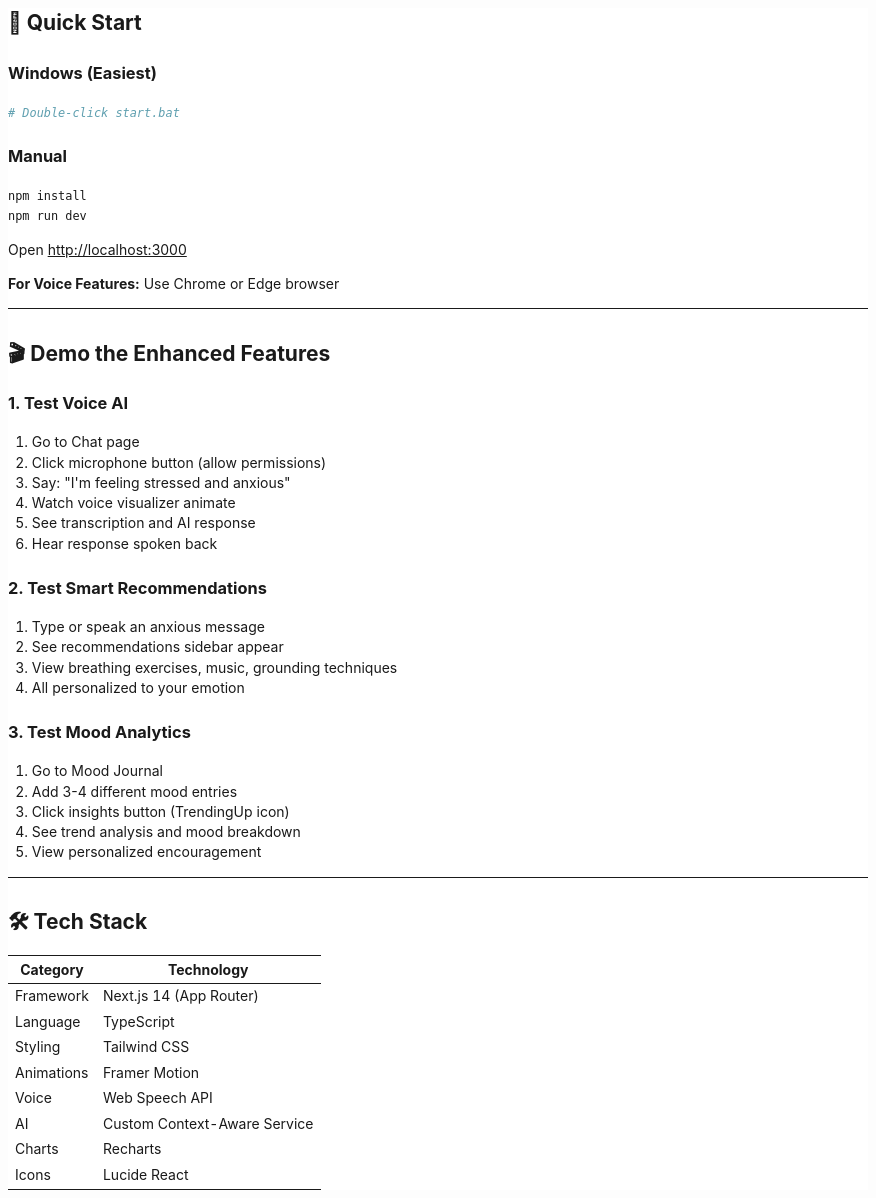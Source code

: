 
## 🚀 Quick Start

### Windows (Easiest)
```bash
# Double-click start.bat
```

### Manual
```bash
npm install
npm run dev
```

Open [http://localhost:3000](http://localhost:3000)

**For Voice Features:** Use Chrome or Edge browser

---

## 🎬 Demo the Enhanced Features

### 1. Test Voice AI
1. Go to Chat page
2. Click microphone button (allow permissions)
3. Say: "I'm feeling stressed and anxious"
4. Watch voice visualizer animate
5. See transcription and AI response
6. Hear response spoken back

### 2. Test Smart Recommendations
1. Type or speak an anxious message
2. See recommendations sidebar appear
3. View breathing exercises, music, grounding techniques
4. All personalized to your emotion

### 3. Test Mood Analytics
1. Go to Mood Journal
2. Add 3-4 different mood entries
3. Click insights button (TrendingUp icon)
4. See trend analysis and mood breakdown
5. View personalized encouragement

---

## 🛠️ Tech Stack

| Category | Technology |
|----------|-----------|
| Framework | Next.js 14 (App Router) |
| Language | TypeScript |
| Styling | Tailwind CSS |
| Animations | Framer Motion |
| Voice | Web Speech API |
| AI | Custom Context-Aware Service |
| Charts | Recharts |
| Icons | Lucide React |
